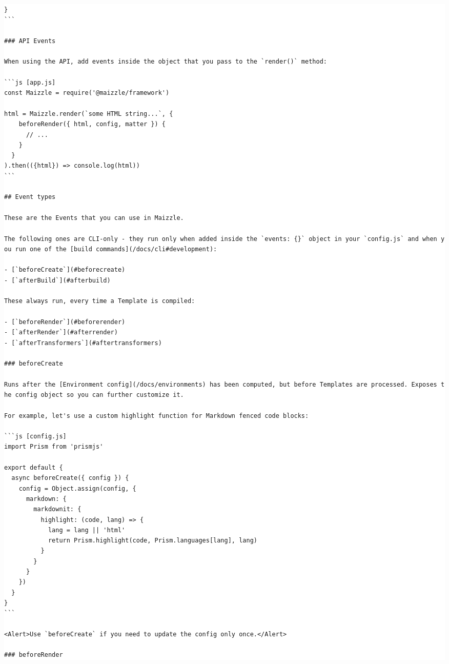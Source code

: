 ````
}
```

### API Events

When using the API, add events inside the object that you pass to the `render()` method:

```js [app.js]
const Maizzle = require('@maizzle/framework')

html = Maizzle.render(`some HTML string...`, {
    beforeRender({ html, config, matter }) {
      // ...
    }
  }
).then(({html}) => console.log(html))
```

## Event types

These are the Events that you can use in Maizzle.

The following ones are CLI-only - they run only when added inside the `events: {}` object in your `config.js` and when you run one of the [build commands](/docs/cli#development):

- [`beforeCreate`](#beforecreate)
- [`afterBuild`](#afterbuild)

These always run, every time a Template is compiled:

- [`beforeRender`](#beforerender)
- [`afterRender`](#afterrender)
- [`afterTransformers`](#aftertransformers)

### beforeCreate

Runs after the [Environment config](/docs/environments) has been computed, but before Templates are processed. Exposes the config object so you can further customize it.

For example, let's use a custom highlight function for Markdown fenced code blocks:

```js [config.js]
import Prism from 'prismjs'

export default {
  async beforeCreate({ config }) {
    config = Object.assign(config, {
      markdown: {
        markdownit: {
          highlight: (code, lang) => {
            lang = lang || 'html'
            return Prism.highlight(code, Prism.languages[lang], lang)
          }
        }
      }
    })
  }
}
```

<Alert>Use `beforeCreate` if you need to update the config only once.</Alert>

### beforeRender

````